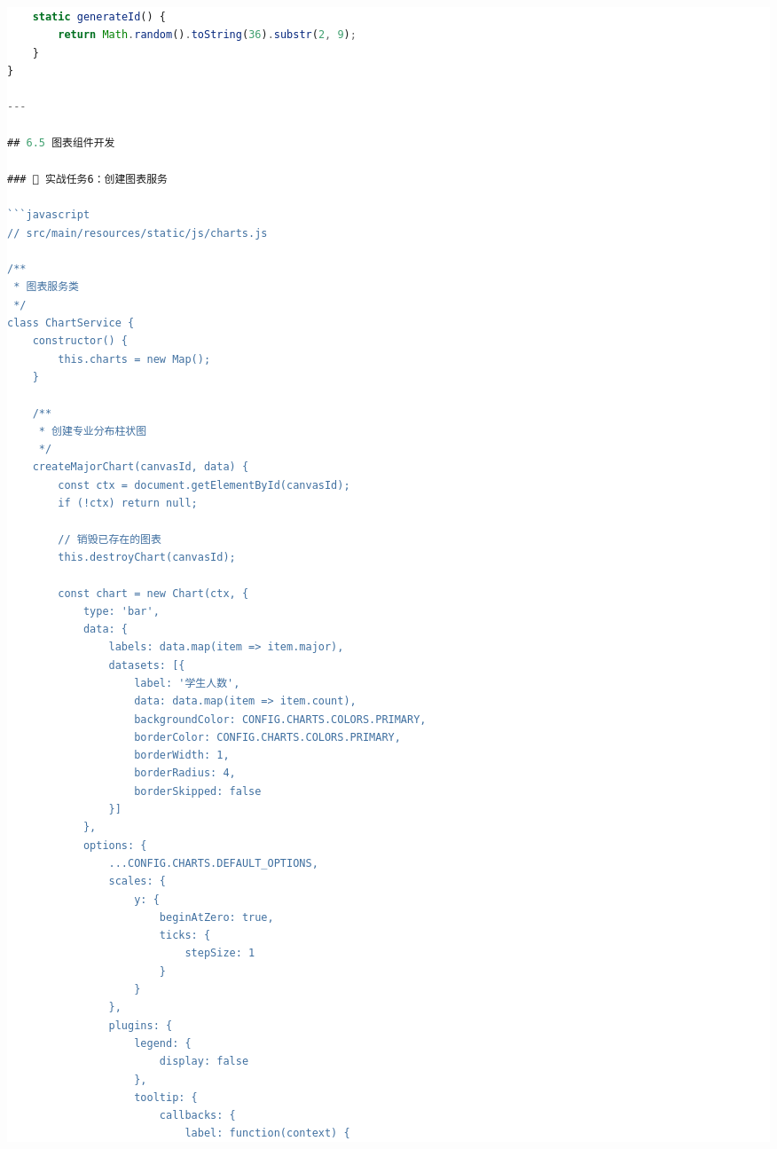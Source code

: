 ```javascript
    static generateId() {
        return Math.random().toString(36).substr(2, 9);
    }
}

---

## 6.5 图表组件开发

### 🎯 实战任务6：创建图表服务

```javascript
// src/main/resources/static/js/charts.js

/**
 * 图表服务类
 */
class ChartService {
    constructor() {
        this.charts = new Map();
    }
    
    /**
     * 创建专业分布柱状图
     */
    createMajorChart(canvasId, data) {
        const ctx = document.getElementById(canvasId);
        if (!ctx) return null;
        
        // 销毁已存在的图表
        this.destroyChart(canvasId);
        
        const chart = new Chart(ctx, {
            type: 'bar',
            data: {
                labels: data.map(item => item.major),
                datasets: [{
                    label: '学生人数',
                    data: data.map(item => item.count),
                    backgroundColor: CONFIG.CHARTS.COLORS.PRIMARY,
                    borderColor: CONFIG.CHARTS.COLORS.PRIMARY,
                    borderWidth: 1,
                    borderRadius: 4,
                    borderSkipped: false
                }]
            },
            options: {
                ...CONFIG.CHARTS.DEFAULT_OPTIONS,
                scales: {
                    y: {
                        beginAtZero: true,
                        ticks: {
                            stepSize: 1
                        }
                    }
                },
                plugins: {
                    legend: {
                        display: false
                    },
                    tooltip: {
                        callbacks: {
                            label: function(context) {
```